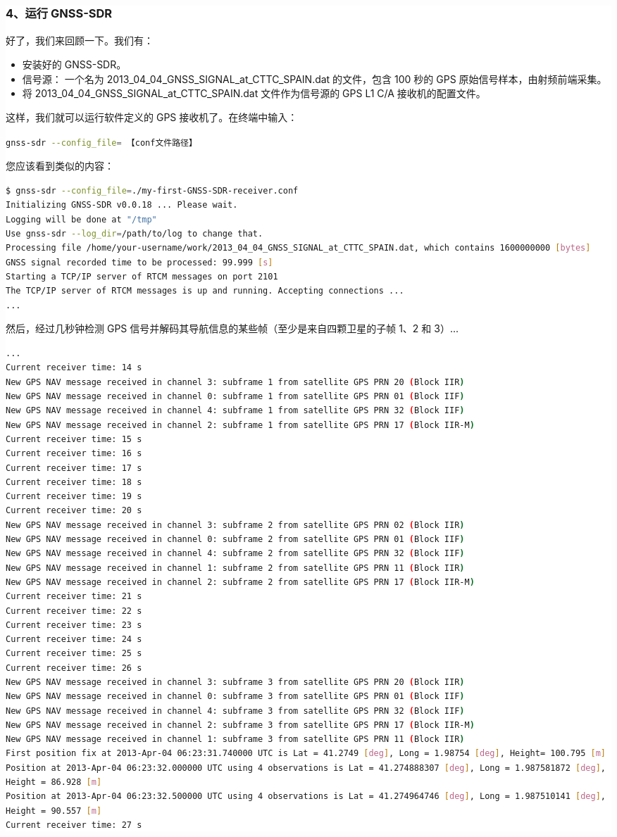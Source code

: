 ### 4、运行 GNSS-SDR

好了，我们来回顾一下。我们有：

- 安装好的 GNSS-SDR。
- 信号源： 一个名为 2013_04_04_GNSS_SIGNAL_at_CTTC_SPAIN.dat 的文件，包含 100 秒的 GPS 原始信号样本，由射频前端采集。
- 将 2013_04_04_GNSS_SIGNAL_at_CTTC_SPAIN.dat 文件作为信号源的 GPS L1 C/A 接收机的配置文件。

这样，我们就可以运行软件定义的 GPS 接收机了。在终端中输入：
```bash
gnss-sdr --config_file= 【conf文件路径】
```

您应该看到类似的内容：

```bash
$ gnss-sdr --config_file=./my-first-GNSS-SDR-receiver.conf
Initializing GNSS-SDR v0.0.18 ... Please wait.
Logging will be done at "/tmp"
Use gnss-sdr --log_dir=/path/to/log to change that.
Processing file /home/your-username/work/2013_04_04_GNSS_SIGNAL_at_CTTC_SPAIN.dat, which contains 1600000000 [bytes]
GNSS signal recorded time to be processed: 99.999 [s]
Starting a TCP/IP server of RTCM messages on port 2101
The TCP/IP server of RTCM messages is up and running. Accepting connections ...
...
```

然后，经过几秒钟检测 GPS 信号并解码其导航信息的某些帧（至少是来自四颗卫星的子帧 1、2 和 3）...

```bash
...
Current receiver time: 14 s
New GPS NAV message received in channel 3: subframe 1 from satellite GPS PRN 20 (Block IIR)
New GPS NAV message received in channel 0: subframe 1 from satellite GPS PRN 01 (Block IIF)
New GPS NAV message received in channel 4: subframe 1 from satellite GPS PRN 32 (Block IIF)
New GPS NAV message received in channel 2: subframe 1 from satellite GPS PRN 17 (Block IIR-M)
Current receiver time: 15 s
Current receiver time: 16 s
Current receiver time: 17 s
Current receiver time: 18 s
Current receiver time: 19 s
Current receiver time: 20 s
New GPS NAV message received in channel 3: subframe 2 from satellite GPS PRN 02 (Block IIR)
New GPS NAV message received in channel 0: subframe 2 from satellite GPS PRN 01 (Block IIF)
New GPS NAV message received in channel 4: subframe 2 from satellite GPS PRN 32 (Block IIF)
New GPS NAV message received in channel 1: subframe 2 from satellite GPS PRN 11 (Block IIR)
New GPS NAV message received in channel 2: subframe 2 from satellite GPS PRN 17 (Block IIR-M)
Current receiver time: 21 s
Current receiver time: 22 s
Current receiver time: 23 s
Current receiver time: 24 s
Current receiver time: 25 s
Current receiver time: 26 s
New GPS NAV message received in channel 3: subframe 3 from satellite GPS PRN 20 (Block IIR)
New GPS NAV message received in channel 0: subframe 3 from satellite GPS PRN 01 (Block IIF)
New GPS NAV message received in channel 4: subframe 3 from satellite GPS PRN 32 (Block IIF)
New GPS NAV message received in channel 2: subframe 3 from satellite GPS PRN 17 (Block IIR-M)
New GPS NAV message received in channel 1: subframe 3 from satellite GPS PRN 11 (Block IIR)
First position fix at 2013-Apr-04 06:23:31.740000 UTC is Lat = 41.2749 [deg], Long = 1.98754 [deg], Height= 100.795 [m]
Position at 2013-Apr-04 06:23:32.000000 UTC using 4 observations is Lat = 41.274888307 [deg], Long = 1.987581872 [deg], Height = 86.928 [m]
Position at 2013-Apr-04 06:23:32.500000 UTC using 4 observations is Lat = 41.274964746 [deg], Long = 1.987510141 [deg], Height = 90.557 [m]
Current receiver time: 27 s
```